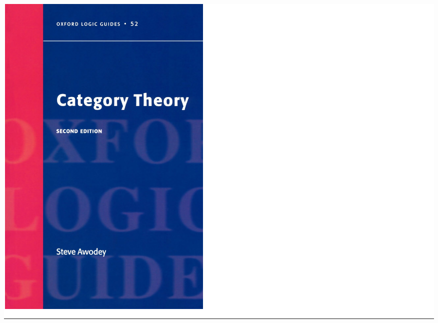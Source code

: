 <a href="https://global.oup.com/academic/product/category-theory-9780199237180?cc=ru&lang=en&"><img src="awodey.jpg" alt="Steven Awodey - Category Theory" style="width: 400px; height: 610px;"/></a>

---